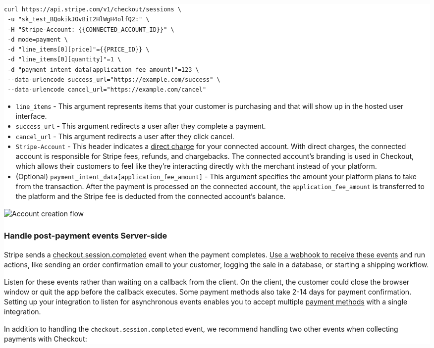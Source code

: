 ```
curl https://api.stripe.com/v1/checkout/sessions \
 -u "sk_test_BQokikJOvBiI2HlWgH4olfQ2:" \
 -H "Stripe-Account: {{CONNECTED_ACCOUNT_ID}}" \
 -d mode=payment \
 -d "line_items[0][price]"={{PRICE_ID}} \
 -d "line_items[0][quantity]"=1 \
 -d "payment_intent_data[application_fee_amount]"=123 \
 --data-urlencode success_url="https://example.com/success" \
 --data-urlencode cancel_url="https://example.com/cancel"
```

- `line_items` - This argument represents items that your customer is purchasing
and that will show up in the hosted user interface.
- `success_url` - This argument redirects a user after they complete a payment.
- `cancel_url` - This argument redirects a user after they click cancel.
- `Stripe-Account` - This header indicates a [direct
charge](https://docs.stripe.com/connect/direct-charges) for your connected
account. With direct charges, the connected account is responsible for Stripe
fees, refunds, and chargebacks. The connected account’s branding is used in
Checkout, which allows their customers to feel like they’re interacting directly
with the merchant instead of your platform.
- (Optional) `payment_intent_data[application_fee_amount]` - This argument
specifies the amount your platform plans to take from the transaction. After the
payment is processed on the connected account, the `application_fee_amount` is
transferred to the platform and the Stripe fee is deducted from the connected
account’s balance.

![Account creation
flow](https://b.stripecdn.com/docs-statics-srv/assets/direct_charges.a2a8b68037ac95fe22140d6dde9740d3.svg)

### Handle post-payment events Server-side

Stripe sends a
[checkout.session.completed](https://docs.stripe.com/api/events/types#event_types-checkout.session.completed)
event when the payment completes. [Use a webhook to receive these
events](https://docs.stripe.com/webhooks/quickstart) and run actions, like
sending an order confirmation email to your customer, logging the sale in a
database, or starting a shipping workflow.

Listen for these events rather than waiting on a callback from the client. On
the client, the customer could close the browser window or quit the app before
the callback executes. Some payment methods also take 2-14 days for payment
confirmation. Setting up your integration to listen for asynchronous events
enables you to accept multiple [payment
methods](https://stripe.com/payments/payment-methods-guide) with a single
integration.

In addition to handling the `checkout.session.completed` event, we recommend
handling two other events when collecting payments with Checkout:
